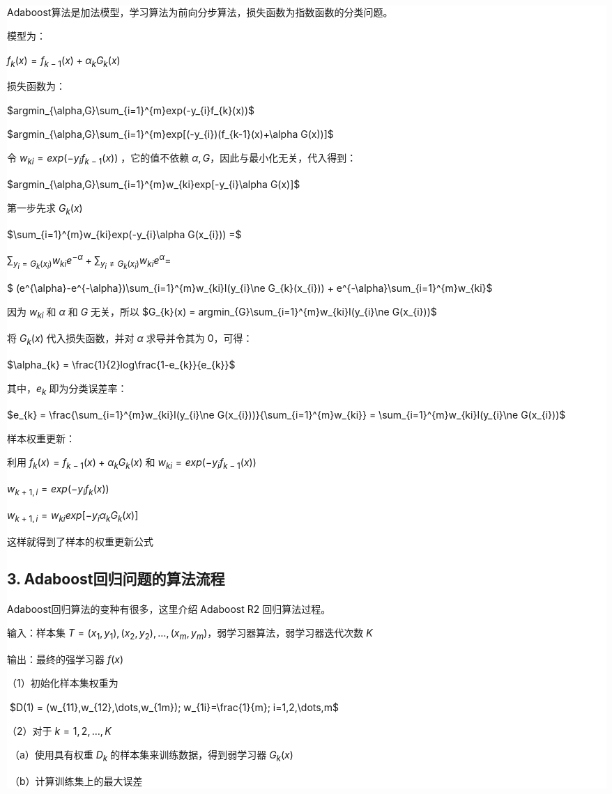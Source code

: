 Adaboost算法是加法模型，学习算法为前向分步算法，损失函数为指数函数的分类问题。

模型为：		

$f_{k}(x) = f_{k-1}(x)+\alpha_{k}G_{k}(x)$

损失函数为：	

$argmin_{\alpha,G}\sum_{i=1}^{m}exp(-y_{i}f_{k}(x))$

$argmin_{\alpha,G}\sum_{i=1}^{m}exp[(-y_{i})(f_{k-1}(x)+\alpha G(x))]$

令 $w_{ki} = exp(-y_{i}f_{k-1}(x))$ ，它的值不依赖 $\alpha,G$，因此与最小化无关，代入得到：

$argmin_{\alpha,G}\sum_{i=1}^{m}w_{ki}exp[-y_{i}\alpha G(x)]$ 

第一步先求 $G_{k}(x)$

$\sum_{i=1}^{m}w_{ki}exp(-y_{i}\alpha G(x_{i})) =$

 $\sum_{y_{i}=G_{k}(x_{i})}w_{ki}e^{-\alpha} + \sum_{y_{i}\ne G_{k}(x_{i})}w_{ki}e^{\alpha} =$ 

$ (e^{\alpha}-e^{-\alpha})\sum_{i=1}^{m}w_{ki}I(y_{i}\ne G_{k}(x_{i})) + e^{-\alpha}\sum_{i=1}^{m}w_{ki}$ 

因为 $w_{ki}$ 和 $\alpha$ 和 $G$ 无关，所以 $G_{k}(x) = argmin_{G}\sum_{i=1}^{m}w_{ki}I(y_{i}\ne G(x_{i}))$ 

将 $G_{k}(x)$ 代入损失函数，并对 $\alpha$ 求导并令其为 0，可得：

$\alpha_{k} = \frac{1}{2}log\frac{1-e_{k}}{e_{k}}$ 

其中，$e_{k}$ 即为分类误差率：

$e_{k} = \frac{\sum_{i=1}^{m}w_{ki}I(y_{i}\ne G(x_{i}))}{\sum_{i=1}^{m}w_{ki}} = \sum_{i=1}^{m}w_{ki}I(y_{i}\ne G(x_{i}))$ 

样本权重更新：

利用 $f_{k}(x) = f_{k-1}(x) + \alpha_{k}G_{k}(x)$ 和 $w_{ki} = exp(-y_{i}f_{k-1}(x))$ 

$w_{k+1,i} = exp(-y_{i}f_{k}(x))$ 

$w_{k+1,i} = w_{ki}exp[-y_{i}\alpha_{k}G_{k}(x)]$

这样就得到了样本的权重更新公式


## 3. Adaboost回归问题的算法流程

Adaboost回归算法的变种有很多，这里介绍 Adaboost R2 回归算法过程。

输入：样本集 $T={(x_{1},y_{1}),(x_{2},y_{2}),\dots,(x_{m},y_{m})}$，弱学习器算法，弱学习器迭代次数 $K$ 

输出：最终的强学习器 $f(x)$ 

（1）初始化样本集权重为

​				$D(1) = (w_{11},w_{12},\dots,w_{1m}); w_{1i}=\frac{1}{m}; i=1,2,\dots,m$

（2）对于 $k=1,2,\dots,K$

​			（a）使用具有权重 $D_{k}$ 的样本集来训练数据，得到弱学习器 $G_{k}(x)$

​			（b）计算训练集上的最大误差
